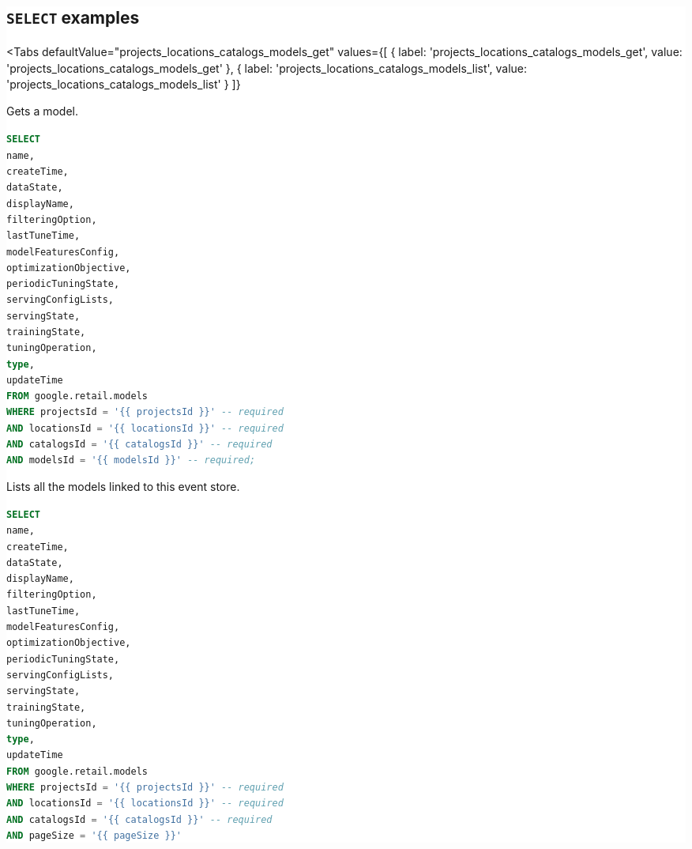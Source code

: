 ## `SELECT` examples

<Tabs
    defaultValue="projects_locations_catalogs_models_get"
    values={[
        { label: 'projects_locations_catalogs_models_get', value: 'projects_locations_catalogs_models_get' },
        { label: 'projects_locations_catalogs_models_list', value: 'projects_locations_catalogs_models_list' }
    ]}
>
<TabItem value="projects_locations_catalogs_models_get">

Gets a model.

```sql
SELECT
name,
createTime,
dataState,
displayName,
filteringOption,
lastTuneTime,
modelFeaturesConfig,
optimizationObjective,
periodicTuningState,
servingConfigLists,
servingState,
trainingState,
tuningOperation,
type,
updateTime
FROM google.retail.models
WHERE projectsId = '{{ projectsId }}' -- required
AND locationsId = '{{ locationsId }}' -- required
AND catalogsId = '{{ catalogsId }}' -- required
AND modelsId = '{{ modelsId }}' -- required;
```
</TabItem>
<TabItem value="projects_locations_catalogs_models_list">

Lists all the models linked to this event store.

```sql
SELECT
name,
createTime,
dataState,
displayName,
filteringOption,
lastTuneTime,
modelFeaturesConfig,
optimizationObjective,
periodicTuningState,
servingConfigLists,
servingState,
trainingState,
tuningOperation,
type,
updateTime
FROM google.retail.models
WHERE projectsId = '{{ projectsId }}' -- required
AND locationsId = '{{ locationsId }}' -- required
AND catalogsId = '{{ catalogsId }}' -- required
AND pageSize = '{{ pageSize }}'
```
